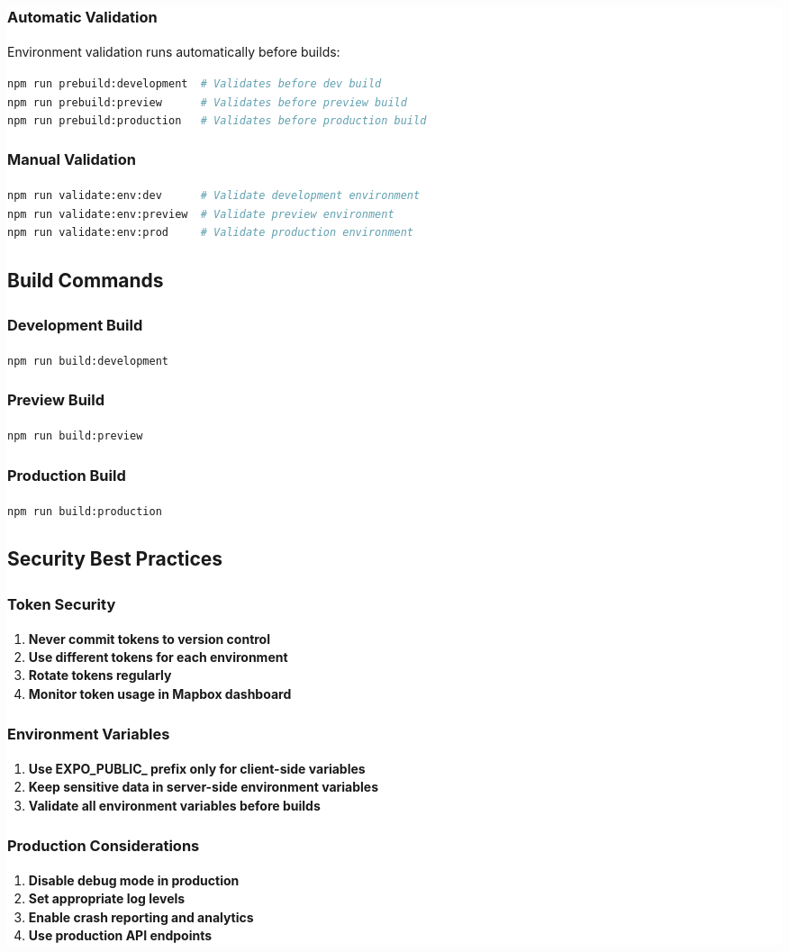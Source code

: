 ### Automatic Validation
Environment validation runs automatically before builds:
```bash
npm run prebuild:development  # Validates before dev build
npm run prebuild:preview      # Validates before preview build
npm run prebuild:production   # Validates before production build
```

### Manual Validation
```bash
npm run validate:env:dev      # Validate development environment
npm run validate:env:preview  # Validate preview environment
npm run validate:env:prod     # Validate production environment
```

## Build Commands

### Development Build
```bash
npm run build:development
```

### Preview Build
```bash
npm run build:preview
```

### Production Build
```bash
npm run build:production
```

## Security Best Practices

### Token Security
1. **Never commit tokens to version control**
2. **Use different tokens for each environment**
3. **Rotate tokens regularly**
4. **Monitor token usage in Mapbox dashboard**

### Environment Variables
1. **Use EXPO_PUBLIC_ prefix only for client-side variables**
2. **Keep sensitive data in server-side environment variables**
3. **Validate all environment variables before builds**

### Production Considerations
1. **Disable debug mode in production**
2. **Set appropriate log levels**
3. **Enable crash reporting and analytics**
4. **Use production API endpoints**
